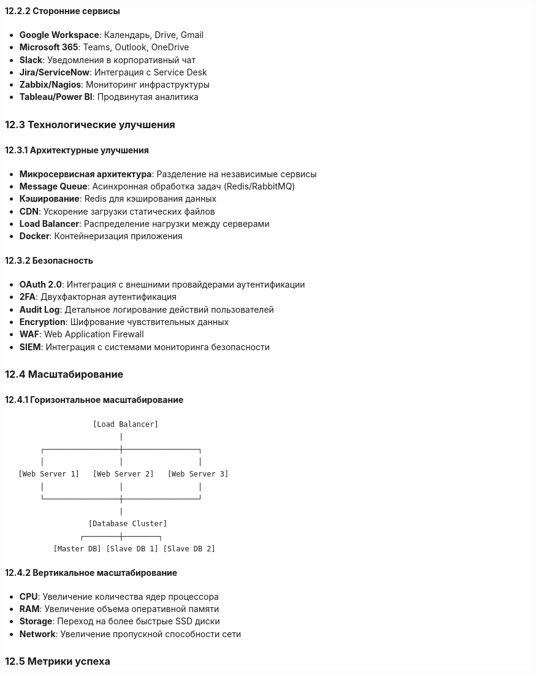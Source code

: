 #### 12.2.2 Сторонние сервисы
- **Google Workspace**: Календарь, Drive, Gmail
- **Microsoft 365**: Teams, Outlook, OneDrive
- **Slack**: Уведомления в корпоративный чат
- **Jira/ServiceNow**: Интеграция с Service Desk
- **Zabbix/Nagios**: Мониторинг инфраструктуры
- **Tableau/Power BI**: Продвинутая аналитика

### 12.3 Технологические улучшения

#### 12.3.1 Архитектурные улучшения
- **Микросервисная архитектура**: Разделение на независимые сервисы
- **Message Queue**: Асинхронная обработка задач (Redis/RabbitMQ)
- **Кэширование**: Redis для кэширования данных
- **CDN**: Ускорение загрузки статических файлов
- **Load Balancer**: Распределение нагрузки между серверами
- **Docker**: Контейнеризация приложения

#### 12.3.2 Безопасность
- **OAuth 2.0**: Интеграция с внешними провайдерами аутентификации
- **2FA**: Двухфакторная аутентификация
- **Audit Log**: Детальное логирование действий пользователей
- **Encryption**: Шифрование чувствительных данных
- **WAF**: Web Application Firewall
- **SIEM**: Интеграция с системами мониторинга безопасности

### 12.4 Масштабирование

#### 12.4.1 Горизонтальное масштабирование
```
                    [Load Balancer]
                          |
        ┌─────────────────┼─────────────────┐
        │                 │                 │
   [Web Server 1]   [Web Server 2]   [Web Server 3]
        │                 │                 │
        └─────────────────┼─────────────────┘
                          |
                   [Database Cluster]
                 ┌────────┼────────┐
           [Master DB] [Slave DB 1] [Slave DB 2]
```

#### 12.4.2 Вертикальное масштабирование
- **CPU**: Увеличение количества ядер процессора
- **RAM**: Увеличение объема оперативной памяти
- **Storage**: Переход на более быстрые SSD диски
- **Network**: Увеличение пропускной способности сети

### 12.5 Метрики успеха
